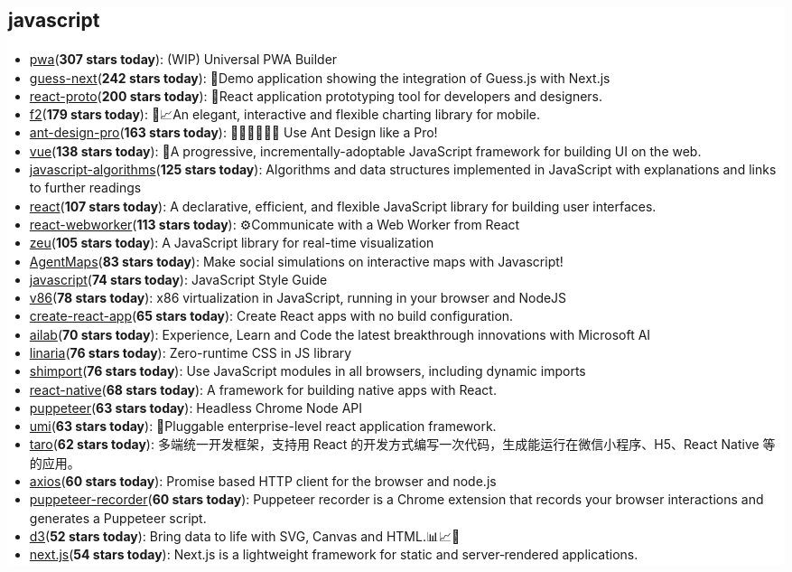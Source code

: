 ## javascript
* [pwa](https://github.com/lukeed/pwa)(**307 stars today**): (WIP) Universal PWA Builder
* [guess-next](https://github.com/mgechev/guess-next)(**242 stars today**): 🔮Demo application showing the integration of Guess.js with Next.js
* [react-proto](https://github.com/React-Proto/react-proto)(**200 stars today**): 🎨React application prototyping tool for developers and designers.
* [f2](https://github.com/antvis/f2)(**179 stars today**): 📱📈An elegant, interactive and flexible charting library for mobile.
* [ant-design-pro](https://github.com/ant-design/ant-design-pro)(**163 stars today**): 👨🏻‍💻👩🏻‍💻 Use Ant Design like a Pro!
* [vue](https://github.com/vuejs/vue)(**138 stars today**): 🖖A progressive, incrementally-adoptable JavaScript framework for building UI on the web.
* [javascript-algorithms](https://github.com/trekhleb/javascript-algorithms)(**125 stars today**): Algorithms and data structures implemented in JavaScript with explanations and links to further readings
* [react](https://github.com/facebook/react)(**107 stars today**): A declarative, efficient, and flexible JavaScript library for building user interfaces.
* [react-webworker](https://github.com/ghengeveld/react-webworker)(**113 stars today**): ⚙️Communicate with a Web Worker from React
* [zeu](https://github.com/shzlw/zeu)(**105 stars today**): A JavaScript library for real-time visualization
* [AgentMaps](https://github.com/noncomputable/AgentMaps)(**83 stars today**): Make social simulations on interactive maps with Javascript!
* [javascript](https://github.com/airbnb/javascript)(**74 stars today**): JavaScript Style Guide
* [v86](https://github.com/copy/v86)(**78 stars today**): x86 virtualization in JavaScript, running in your browser and NodeJS
* [create-react-app](https://github.com/facebook/create-react-app)(**65 stars today**): Create React apps with no build configuration.
* [ailab](https://github.com/Microsoft/ailab)(**70 stars today**): Experience, Learn and Code the latest breakthrough innovations with Microsoft AI
* [linaria](https://github.com/callstack/linaria)(**76 stars today**): Zero-runtime CSS in JS library
* [shimport](https://github.com/Rich-Harris/shimport)(**76 stars today**): Use JavaScript modules in all browsers, including dynamic imports
* [react-native](https://github.com/facebook/react-native)(**68 stars today**): A framework for building native apps with React.
* [puppeteer](https://github.com/GoogleChrome/puppeteer)(**63 stars today**): Headless Chrome Node API
* [umi](https://github.com/umijs/umi)(**63 stars today**): 🌋Pluggable enterprise-level react application framework.
* [taro](https://github.com/NervJS/taro)(**62 stars today**): 多端统一开发框架，支持用 React 的开发方式编写一次代码，生成能运行在微信小程序、H5、React Native 等的应用。
* [axios](https://github.com/axios/axios)(**60 stars today**): Promise based HTTP client for the browser and node.js
* [puppeteer-recorder](https://github.com/checkly/puppeteer-recorder)(**60 stars today**): Puppeteer recorder is a Chrome extension that records your browser interactions and generates a Puppeteer script.
* [d3](https://github.com/d3/d3)(**52 stars today**): Bring data to life with SVG, Canvas and HTML.📊📈🎉
* [next.js](https://github.com/zeit/next.js)(**54 stars today**): Next.js is a lightweight framework for static and server‑rendered applications.
